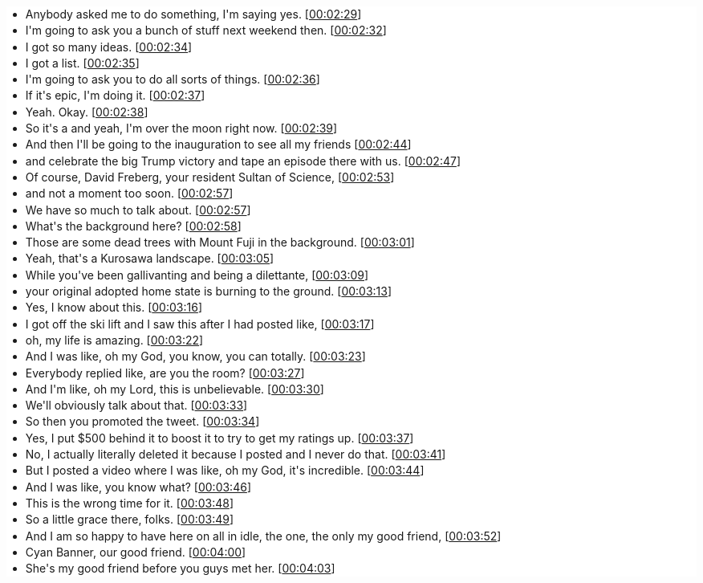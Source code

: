*  Anybody asked me to do something, I'm saying yes. [[00:02:29](https://www.youtube.com/watch?v=is1QAZ7ShRU&t=149.51999999999998s)]
*  I'm going to ask you a bunch of stuff next weekend then. [[00:02:32](https://www.youtube.com/watch?v=is1QAZ7ShRU&t=152.64s)]
*  I got so many ideas. [[00:02:34](https://www.youtube.com/watch?v=is1QAZ7ShRU&t=154.72s)]
*  I got a list. [[00:02:35](https://www.youtube.com/watch?v=is1QAZ7ShRU&t=155.76s)]
*  I'm going to ask you to do all sorts of things. [[00:02:36](https://www.youtube.com/watch?v=is1QAZ7ShRU&t=156.32s)]
*  If it's epic, I'm doing it. [[00:02:37](https://www.youtube.com/watch?v=is1QAZ7ShRU&t=157.27999999999997s)]
*  Yeah. Okay. [[00:02:38](https://www.youtube.com/watch?v=is1QAZ7ShRU&t=158.48s)]
*  So it's a and yeah, I'm over the moon right now. [[00:02:39](https://www.youtube.com/watch?v=is1QAZ7ShRU&t=159.2s)]
*  And then I'll be going to the inauguration to see all my friends [[00:02:44](https://www.youtube.com/watch?v=is1QAZ7ShRU&t=164.48s)]
*  and celebrate the big Trump victory and tape an episode there with us. [[00:02:47](https://www.youtube.com/watch?v=is1QAZ7ShRU&t=167.76s)]
*  Of course, David Freberg, your resident Sultan of Science, [[00:02:53](https://www.youtube.com/watch?v=is1QAZ7ShRU&t=173.12s)]
*  and not a moment too soon. [[00:02:57](https://www.youtube.com/watch?v=is1QAZ7ShRU&t=177.04s)]
*  We have so much to talk about. [[00:02:57](https://www.youtube.com/watch?v=is1QAZ7ShRU&t=177.92s)]
*  What's the background here? [[00:02:58](https://www.youtube.com/watch?v=is1QAZ7ShRU&t=178.88s)]
*  Those are some dead trees with Mount Fuji in the background. [[00:03:01](https://www.youtube.com/watch?v=is1QAZ7ShRU&t=181.12s)]
*  Yeah, that's a Kurosawa landscape. [[00:03:05](https://www.youtube.com/watch?v=is1QAZ7ShRU&t=185.76s)]
*  While you've been gallivanting and being a dilettante, [[00:03:09](https://www.youtube.com/watch?v=is1QAZ7ShRU&t=189.04s)]
*  your original adopted home state is burning to the ground. [[00:03:13](https://www.youtube.com/watch?v=is1QAZ7ShRU&t=193.04s)]
*  Yes, I know about this. [[00:03:16](https://www.youtube.com/watch?v=is1QAZ7ShRU&t=196.88s)]
*  I got off the ski lift and I saw this after I had posted like, [[00:03:17](https://www.youtube.com/watch?v=is1QAZ7ShRU&t=197.84s)]
*  oh, my life is amazing. [[00:03:22](https://www.youtube.com/watch?v=is1QAZ7ShRU&t=202.48s)]
*  And I was like, oh my God, you know, you can totally. [[00:03:23](https://www.youtube.com/watch?v=is1QAZ7ShRU&t=203.84s)]
*  Everybody replied like, are you the room? [[00:03:27](https://www.youtube.com/watch?v=is1QAZ7ShRU&t=207.28s)]
*  And I'm like, oh my Lord, this is unbelievable. [[00:03:30](https://www.youtube.com/watch?v=is1QAZ7ShRU&t=210.24s)]
*  We'll obviously talk about that. [[00:03:33](https://www.youtube.com/watch?v=is1QAZ7ShRU&t=213.68s)]
*  So then you promoted the tweet. [[00:03:34](https://www.youtube.com/watch?v=is1QAZ7ShRU&t=214.72s)]
*  Yes, I put $500 behind it to boost it to try to get my ratings up. [[00:03:37](https://www.youtube.com/watch?v=is1QAZ7ShRU&t=217.84s)]
*  No, I actually literally deleted it because I posted and I never do that. [[00:03:41](https://www.youtube.com/watch?v=is1QAZ7ShRU&t=221.04s)]
*  But I posted a video where I was like, oh my God, it's incredible. [[00:03:44](https://www.youtube.com/watch?v=is1QAZ7ShRU&t=224.24s)]
*  And I was like, you know what? [[00:03:46](https://www.youtube.com/watch?v=is1QAZ7ShRU&t=226.72s)]
*  This is the wrong time for it. [[00:03:48](https://www.youtube.com/watch?v=is1QAZ7ShRU&t=228.0s)]
*  So a little grace there, folks. [[00:03:49](https://www.youtube.com/watch?v=is1QAZ7ShRU&t=229.52s)]
*  And I am so happy to have here on all in idle, the one, the only my good friend, [[00:03:52](https://www.youtube.com/watch?v=is1QAZ7ShRU&t=232.16s)]
*  Cyan Banner, our good friend. [[00:04:00](https://www.youtube.com/watch?v=is1QAZ7ShRU&t=240.72s)]
*  She's my good friend before you guys met her. [[00:04:03](https://www.youtube.com/watch?v=is1QAZ7ShRU&t=243.36s)]